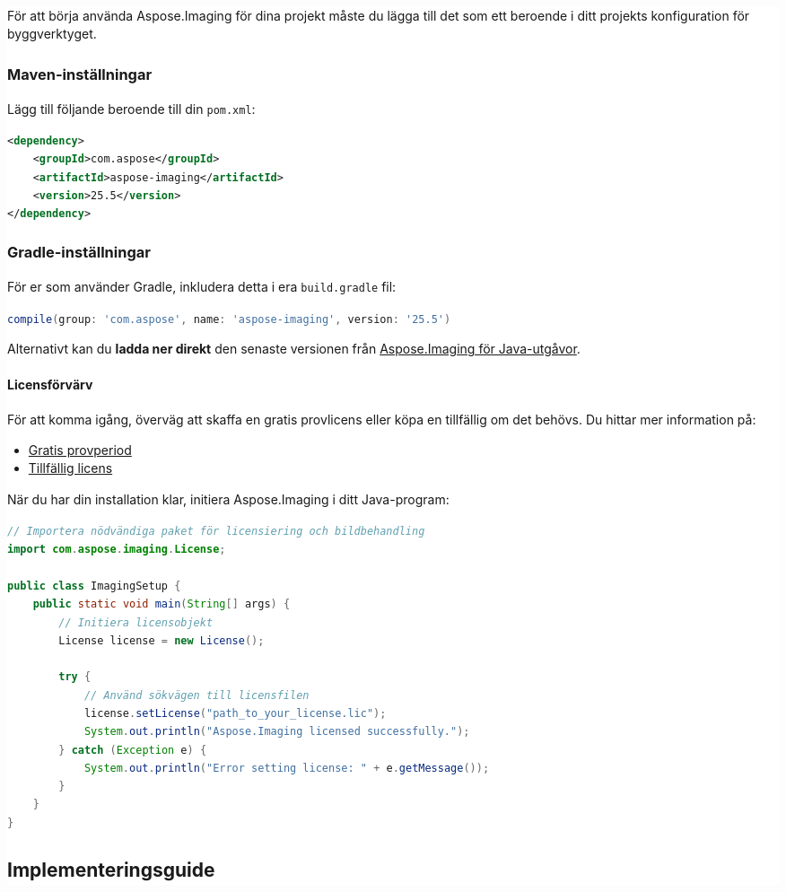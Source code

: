 För att börja använda Aspose.Imaging för dina projekt måste du lägga till det som ett beroende i ditt projekts konfiguration för byggverktyget.

### Maven-inställningar
Lägg till följande beroende till din `pom.xml`:

```xml
<dependency>
    <groupId>com.aspose</groupId>
    <artifactId>aspose-imaging</artifactId>
    <version>25.5</version>
</dependency>
```

### Gradle-inställningar
För er som använder Gradle, inkludera detta i era `build.gradle` fil:

```gradle
compile(group: 'com.aspose', name: 'aspose-imaging', version: '25.5')
```

Alternativt kan du **ladda ner direkt** den senaste versionen från [Aspose.Imaging för Java-utgåvor](https://releases.aspose.com/imaging/java/).

#### Licensförvärv

För att komma igång, överväg att skaffa en gratis provlicens eller köpa en tillfällig om det behövs. Du hittar mer information på:
- [Gratis provperiod](https://releases.aspose.com/imaging/java/)
- [Tillfällig licens](https://purchase.aspose.com/temporary-license/)

När du har din installation klar, initiera Aspose.Imaging i ditt Java-program:

```java
// Importera nödvändiga paket för licensiering och bildbehandling
import com.aspose.imaging.License;

public class ImagingSetup {
    public static void main(String[] args) {
        // Initiera licensobjekt
        License license = new License();
        
        try {
            // Använd sökvägen till licensfilen
            license.setLicense("path_to_your_license.lic");
            System.out.println("Aspose.Imaging licensed successfully.");
        } catch (Exception e) {
            System.out.println("Error setting license: " + e.getMessage());
        }
    }
}
```

## Implementeringsguide
